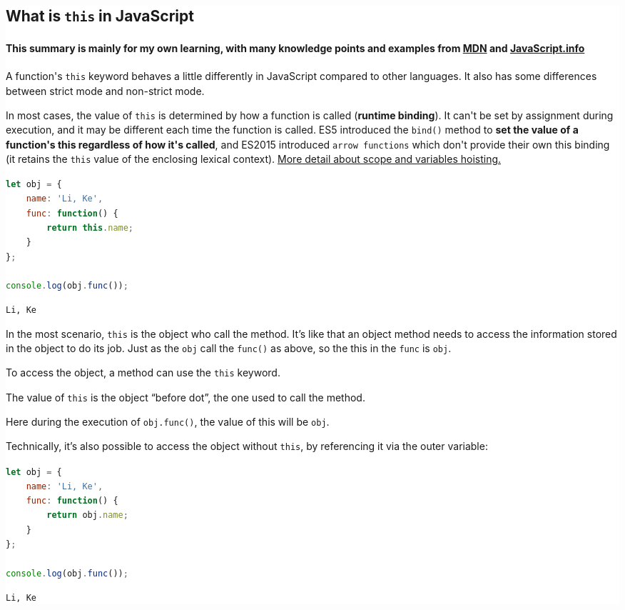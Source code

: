 ## What is ```this``` in JavaScript

#### **This summary is mainly for my own learning, with many knowledge points and examples from [MDN](https://developer.mozilla.org/en-US/docs/Web/JavaScript/Reference/Operators/this) and [JavaScript.info](https://javascript.info/object-methods)**


A function's ```this``` keyword behaves a little differently in JavaScript compared to other languages. It also has some differences between strict mode and non-strict mode.

In most cases, the value of ```this``` is determined by how a function is called (**runtime binding**). It can't be set by assignment during execution, and it may be different each time the function is called. ES5 introduced the ```bind()``` method to **set the value of a function's this regardless of how it's called**, and ES2015 introduced ```arrow functions``` which don't provide their own this binding (it retains the ```this``` value of the enclosing lexical context). [More detail about scope and variables hoisting.](./Scope%26VariablesHoisting.md)

```js
let obj = {
    name: 'Li, Ke',
    func: function() {
        return this.name;
    }
};

console.log(obj.func());
```
```
Li, Ke
```

In the most scenario, ```this``` is the object who call the method. It’s like that an object method needs to access the information stored in the object to do its job. Just as the ```obj``` call the ```func()``` as above, so the this in the ```func``` is ```obj```.

To access the object, a method can use the ```this``` keyword.

The value of ```this``` is the object “before dot”, the one used to call the method.

Here during the execution of ```obj.func()```, the value of this will be ```obj```.

Technically, it’s also possible to access the object without ```this```, by referencing it via the outer variable:

```js
let obj = {
    name: 'Li, Ke',
    func: function() {
        return obj.name;
    }
};

console.log(obj.func());
```
```
Li, Ke
```
